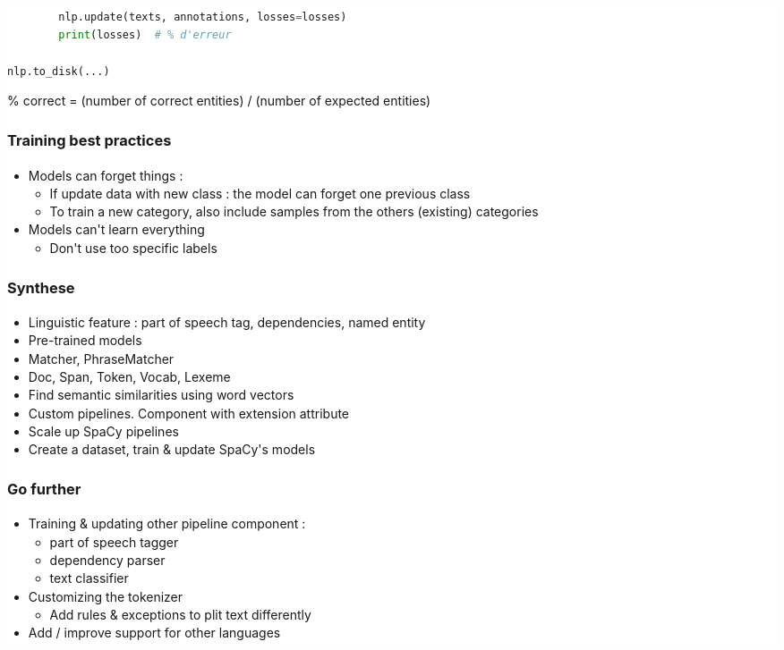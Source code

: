 ```python
        nlp.update(texts, annotations, losses=losses)
        print(losses)  # % d'erreur

nlp.to_disk(...)
```
% correct = (number of correct entities) / (number of expected entities)

### Training best practices
- Models can forget things :
  - If update data with new class : the model can forget one previous class
  - To train a new category, also include samples from the others (existing) categories
- Models can't learn everything
  - Don't use too specific labels

### Synthese
- Linguistic feature : part of speech tag, dependencies, named entity
- Pre-trained models
- Matcher, PhraseMatcher
- Doc, Span, Token, Vocab, Lexeme
- Find semantic similarities using word vectors
- Custom pipelines. Component with extension attribute
- Scale up SpaCy pipelines
- Create a dataset, train & update SpaCy's models

### Go further
- Training & updating other pipeline component :
  - part of speech tagger
  - dependency parser
  - text classifier
- Customizing the tokenizer
  - Add rules & exceptions to plit text differently
- Add / improve support for other languages
